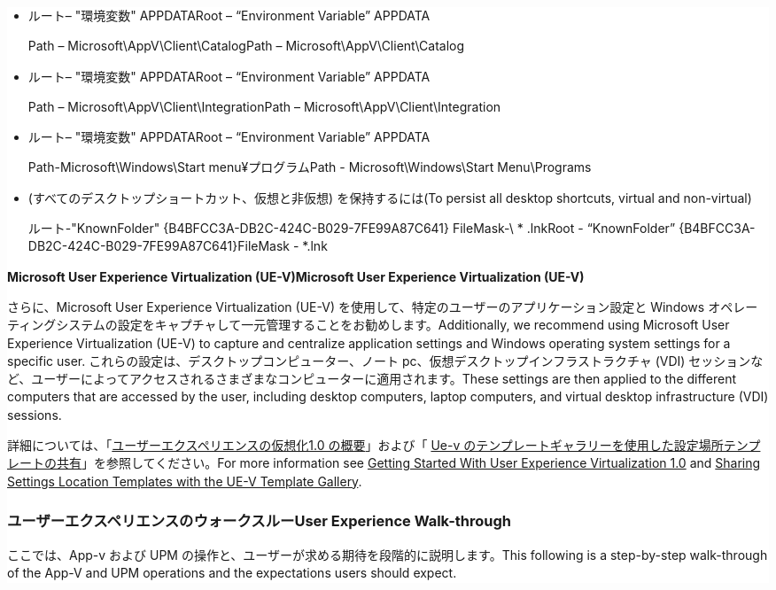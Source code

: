 -   <span data-ttu-id="2e742-256">ルート– "環境変数" APPDATA</span><span class="sxs-lookup"><span data-stu-id="2e742-256">Root – “Environment Variable” APPDATA</span></span>

    <span data-ttu-id="2e742-257">Path – Microsoft\\AppV\\Client\\Catalog</span><span class="sxs-lookup"><span data-stu-id="2e742-257">Path – Microsoft\\AppV\\Client\\Catalog</span></span>

-   <span data-ttu-id="2e742-258">ルート– "環境変数" APPDATA</span><span class="sxs-lookup"><span data-stu-id="2e742-258">Root – “Environment Variable” APPDATA</span></span>

    <span data-ttu-id="2e742-259">Path – Microsoft\\AppV\\Client\\Integration</span><span class="sxs-lookup"><span data-stu-id="2e742-259">Path – Microsoft\\AppV\\Client\\Integration</span></span>

-   <span data-ttu-id="2e742-260">ルート– "環境変数" APPDATA</span><span class="sxs-lookup"><span data-stu-id="2e742-260">Root – “Environment Variable” APPDATA</span></span>

    <span data-ttu-id="2e742-261">Path-Microsoft\\Windows\\Start menu¥プログラム</span><span class="sxs-lookup"><span data-stu-id="2e742-261">Path - Microsoft\\Windows\\Start Menu\\Programs</span></span>

-   <span data-ttu-id="2e742-262">(すべてのデスクトップショートカット、仮想と非仮想) を保持するには</span><span class="sxs-lookup"><span data-stu-id="2e742-262">(To persist all desktop shortcuts, virtual and non-virtual)</span></span>

    <span data-ttu-id="2e742-263">ルート-"KnownFolder" {B4BFCC3A-DB2C-424C-B029-7FE99A87C641} FileMask-\ \* .lnk</span><span class="sxs-lookup"><span data-stu-id="2e742-263">Root - “KnownFolder” {B4BFCC3A-DB2C-424C-B029-7FE99A87C641}FileMask - \*.lnk</span></span>

**<span data-ttu-id="2e742-264">Microsoft User Experience Virtualization (UE-V)</span><span class="sxs-lookup"><span data-stu-id="2e742-264">Microsoft User Experience Virtualization (UE-V)</span></span>**

<span data-ttu-id="2e742-265">さらに、Microsoft User Experience Virtualization (UE-V) を使用して、特定のユーザーのアプリケーション設定と Windows オペレーティングシステムの設定をキャプチャして一元管理することをお勧めします。</span><span class="sxs-lookup"><span data-stu-id="2e742-265">Additionally, we recommend using Microsoft User Experience Virtualization (UE-V) to capture and centralize application settings and Windows operating system settings for a specific user.</span></span> <span data-ttu-id="2e742-266">これらの設定は、デスクトップコンピューター、ノート pc、仮想デスクトップインフラストラクチャ (VDI) セッションなど、ユーザーによってアクセスされるさまざまなコンピューターに適用されます。</span><span class="sxs-lookup"><span data-stu-id="2e742-266">These settings are then applied to the different computers that are accessed by the user, including desktop computers, laptop computers, and virtual desktop infrastructure (VDI) sessions.</span></span>

<span data-ttu-id="2e742-267">詳細については、「[ユーザーエクスペリエンスの仮想化1.0 の概要](https://technet.microsoft.com/library/jj680015.aspx)」および「 [Ue-v のテンプレートギャラリーを使用した設定場所テンプレートの共有](https://technet.microsoft.com/library/jj679972.aspx)」を参照してください。</span><span class="sxs-lookup"><span data-stu-id="2e742-267">For more information see [Getting Started With User Experience Virtualization 1.0](https://technet.microsoft.com/library/jj680015.aspx) and [Sharing Settings Location Templates with the UE-V Template Gallery](https://technet.microsoft.com/library/jj679972.aspx).</span></span>

### <a href="" id="bkmk-uewt"></a><span data-ttu-id="2e742-268">ユーザーエクスペリエンスのウォークスルー</span><span class="sxs-lookup"><span data-stu-id="2e742-268">User Experience Walk-through</span></span>

<span data-ttu-id="2e742-269">ここでは、App-v および UPM の操作と、ユーザーが求める期待を段階的に説明します。</span><span class="sxs-lookup"><span data-stu-id="2e742-269">This following is a step-by-step walk-through of the App-V and UPM operations and the expectations users should expect.</span></span>

